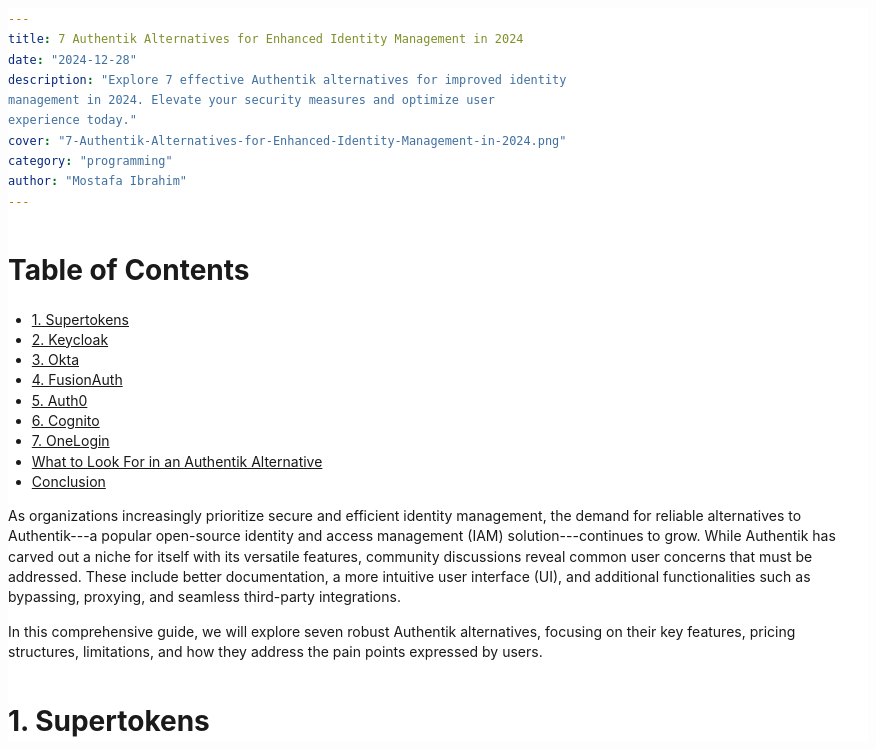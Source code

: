 ```yaml
---
title: 7 Authentik Alternatives for Enhanced Identity Management in 2024
date: "2024-12-28"
description: "Explore 7 effective Authentik alternatives for improved identity
management in 2024. Elevate your security measures and optimize user
experience today."
cover: "7-Authentik-Alternatives-for-Enhanced-Identity-Management-in-2024.png"
category: "programming"
author: "Mostafa Ibrahim"
---
```


# Table of Contents

- [1. Supertokens](#1-supertokens)
- [2. Keycloak](#2-keycloak)
- [3. Okta](#3-okta)
- [4. FusionAuth](#4-fusionauth)
- [5. Auth0](#5-auth0)
- [6. Cognito](#6-cognito)
- [7. OneLogin](#7-onelogin)
- [What to Look For in an Authentik Alternative](#what-to-look-for-in-an-authentik-alternative)
- [Conclusion](#conclusion)

As organizations increasingly prioritize secure and efficient identity
management, the demand for reliable alternatives to Authentik---a
popular open-source identity and access management (IAM)
solution---continues to grow. While Authentik has carved out a niche for
itself with its versatile features, community discussions reveal common
user concerns that must be addressed. These include better
documentation, a more intuitive user interface (UI), and additional
functionalities such as bypassing, proxying, and seamless third-party
integrations.

In this comprehensive guide, we will explore seven robust Authentik
alternatives, focusing on their key features, pricing structures,
limitations, and how they address the pain points expressed by users.

# **1. Supertokens**
